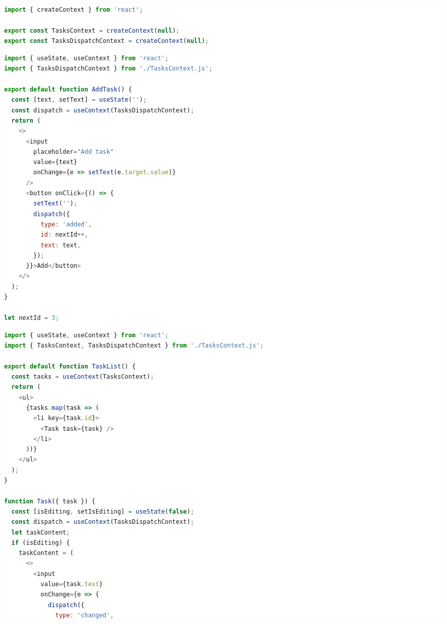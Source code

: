 
```js TasksContext.js
import { createContext } from 'react';

export const TasksContext = createContext(null);
export const TasksDispatchContext = createContext(null);
```

```js AddTask.js
import { useState, useContext } from 'react';
import { TasksDispatchContext } from './TasksContext.js';

export default function AddTask() {
  const [text, setText] = useState('');
  const dispatch = useContext(TasksDispatchContext);
  return (
    <>
      <input
        placeholder="Add task"
        value={text}
        onChange={e => setText(e.target.value)}
      />
      <button onClick={() => {
        setText('');
        dispatch({
          type: 'added',
          id: nextId++,
          text: text,
        }); 
      }}>Add</button>
    </>
  );
}

let nextId = 3;
```

```js TaskList.js active
import { useState, useContext } from 'react';
import { TasksContext, TasksDispatchContext } from './TasksContext.js';

export default function TaskList() {
  const tasks = useContext(TasksContext);
  return (
    <ul>
      {tasks.map(task => (
        <li key={task.id}>
          <Task task={task} />
        </li>
      ))}
    </ul>
  );
}

function Task({ task }) {
  const [isEditing, setIsEditing] = useState(false);
  const dispatch = useContext(TasksDispatchContext);
  let taskContent;
  if (isEditing) {
    taskContent = (
      <>
        <input
          value={task.text}
          onChange={e => {
            dispatch({
              type: 'changed',
```